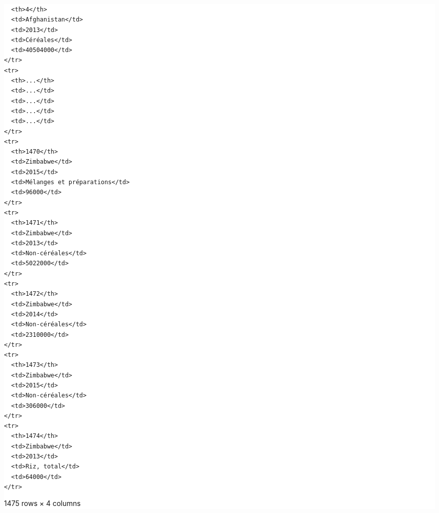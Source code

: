       <th>4</th>
      <td>Afghanistan</td>
      <td>2013</td>
      <td>Céréales</td>
      <td>40504000</td>
    </tr>
    <tr>
      <th>...</th>
      <td>...</td>
      <td>...</td>
      <td>...</td>
      <td>...</td>
    </tr>
    <tr>
      <th>1470</th>
      <td>Zimbabwe</td>
      <td>2015</td>
      <td>Mélanges et préparations</td>
      <td>96000</td>
    </tr>
    <tr>
      <th>1471</th>
      <td>Zimbabwe</td>
      <td>2013</td>
      <td>Non-céréales</td>
      <td>5022000</td>
    </tr>
    <tr>
      <th>1472</th>
      <td>Zimbabwe</td>
      <td>2014</td>
      <td>Non-céréales</td>
      <td>2310000</td>
    </tr>
    <tr>
      <th>1473</th>
      <td>Zimbabwe</td>
      <td>2015</td>
      <td>Non-céréales</td>
      <td>306000</td>
    </tr>
    <tr>
      <th>1474</th>
      <td>Zimbabwe</td>
      <td>2013</td>
      <td>Riz, total</td>
      <td>64000</td>
    </tr>
  </tbody>
</table>
<p>1475 rows × 4 columns</p>
</div>

